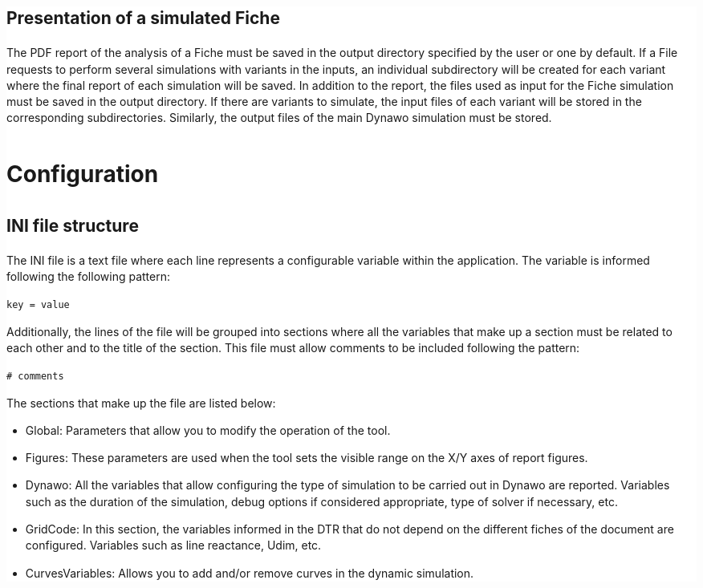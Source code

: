 
## Presentation of a simulated Fiche

The PDF report of the analysis of a Fiche must be saved in the output
directory specified by the user or one by default. If a File requests
to perform several simulations with variants in the inputs, an
individual subdirectory will be created for each variant where the
final report of each simulation will be saved.  In addition to the
report, the files used as input for the Fiche simulation must be saved
in the output directory. If there are variants to simulate, the input
files of each variant will be stored in the corresponding
subdirectories.  Similarly, the output files of the main Dynawo
simulation must be stored.





# Configuration

## INI file structure

The INI file is a text file where each line represents a configurable
variable within the application. The variable is informed following
the following pattern:

  ```
  key = value
  ```
   
Additionally, the lines of the file will be grouped into sections
where all the variables that make up a section must be related to each
other and to the title of the section. This file must allow comments
to be included following the pattern:
      
  ```
  # comments
  ```

The sections that make up the file are listed below:

  - Global: Parameters that allow you to modify the operation of the tool.

  - Figures: These parameters are used when the tool sets the visible range 
  on the X/Y axes of report figures.

  - Dynawo: All the variables that allow configuring the type of
  simulation to be carried out in Dynawo are reported. Variables such
  as the duration of the simulation, debug options if considered
  appropriate, type of solver if necessary, etc.
  
  - GridCode: In this section, the variables informed in the DTR
  that do not depend on the different fiches of the document are
  configured. Variables such as line reactance, Udim, etc.
  
  - CurvesVariables: Allows you to add and/or remove curves in the dynamic 
  simulation.

